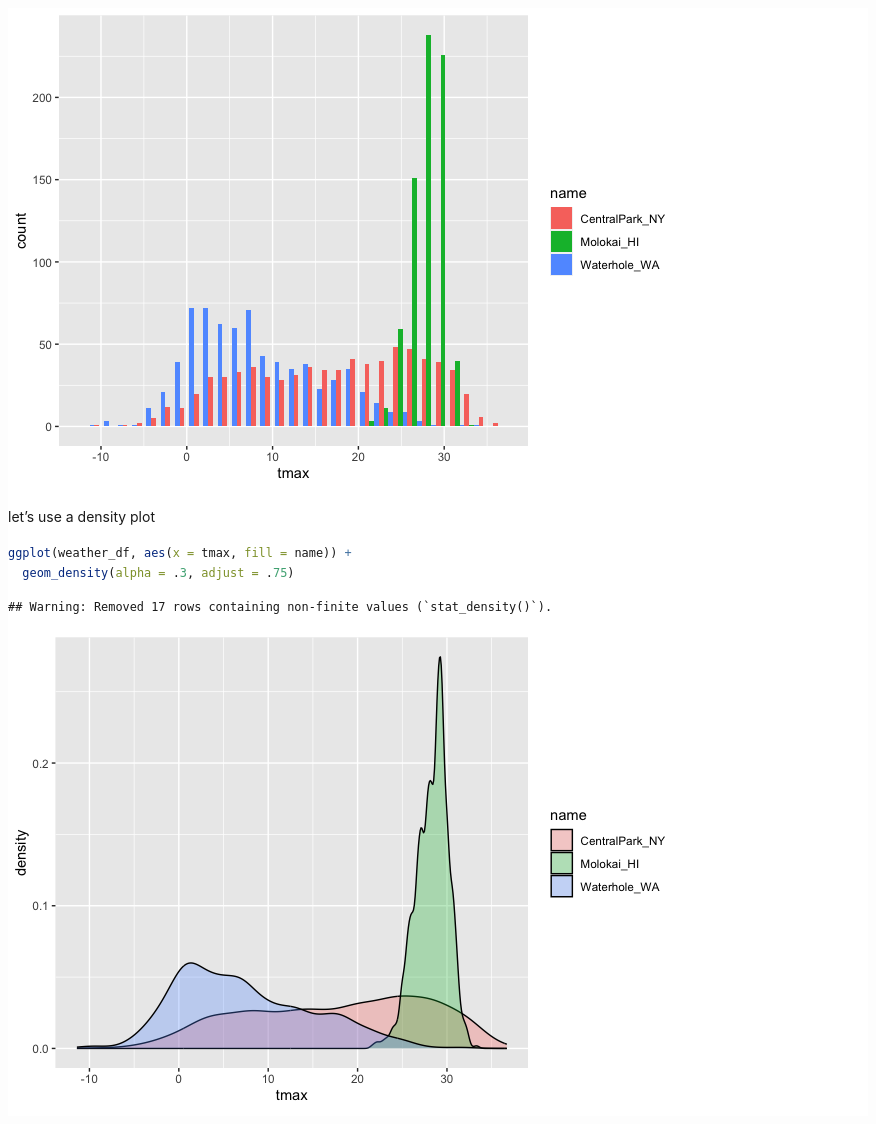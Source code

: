 ![](Viz-part-1_files/figure-gfm/unnamed-chunk-12-2.png)

let’s use a density plot

``` r
ggplot(weather_df, aes(x = tmax, fill = name)) +
  geom_density(alpha = .3, adjust = .75)
```

    ## Warning: Removed 17 rows containing non-finite values (`stat_density()`).

![](Viz-part-1_files/figure-gfm/unnamed-chunk-13-1.png)
